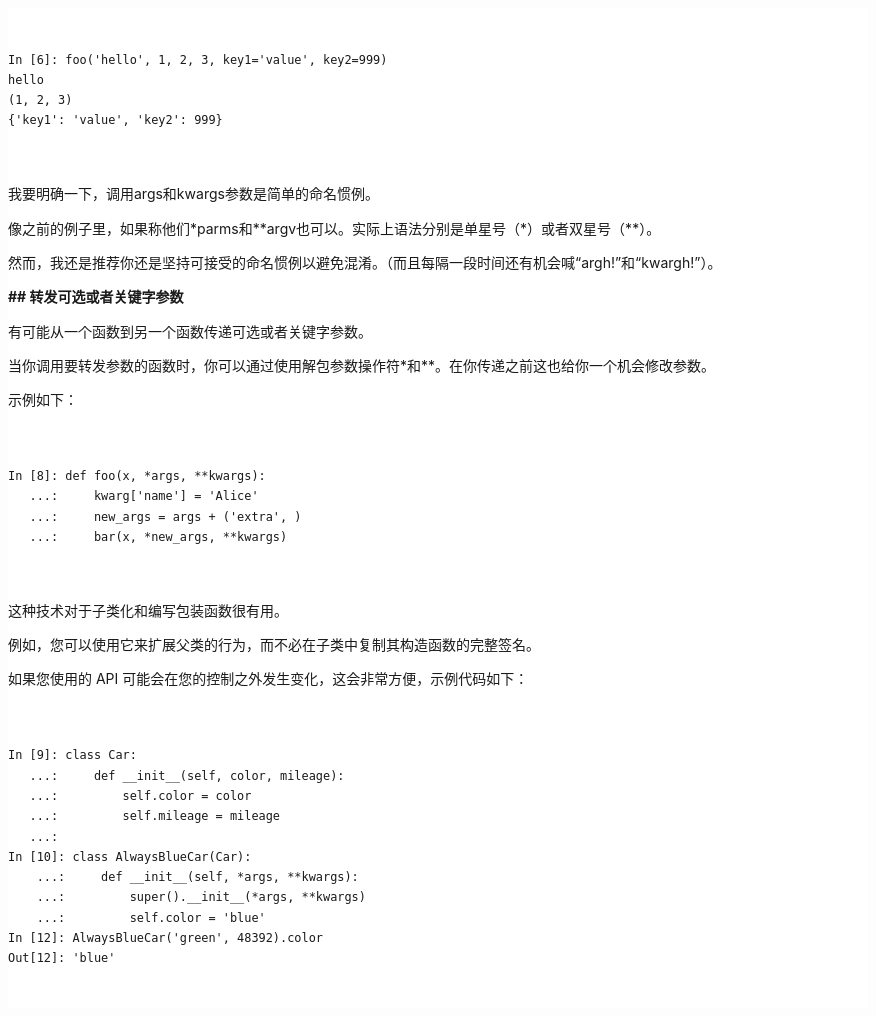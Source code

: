 ```


In [6]: foo('hello', 1, 2, 3, key1='value', key2=999)
hello
(1, 2, 3)
{'key1': 'value', 'key2': 999}



```

我要明确一下，调用args和kwargs参数是简单的命名惯例。

像之前的例子里，如果称他们\*parms和\*\*argv也可以。实际上语法分别是单星号（*）或者双星号（**）。

然而，我还是推荐你还是坚持可接受的命名惯例以避免混淆。（而且每隔一段时间还有机会喊“argh!”和“kwargh!”）。

**\## 转发可选或者关键字参数**

有可能从一个函数到另一个函数传递可选或者关键字参数。

当你调用要转发参数的函数时，你可以通过使用解包参数操作符*和**。在你传递之前这也给你一个机会修改参数。

示例如下：

```


In [8]: def foo(x, *args, **kwargs):
   ...:     kwarg['name'] = 'Alice'
   ...:     new_args = args + ('extra', )
   ...:     bar(x, *new_args, **kwargs)



```

这种技术对于子类化和编写包装函数很有用。

例如，您可以使用它来扩展父类的行为，而不必在子类中复制其构造函数的完整签名。

如果您使用的 API 可能会在您的控制之外发生变化，这会非常方便，示例代码如下：

```


In [9]: class Car:
   ...:     def __init__(self, color, mileage):
   ...:         self.color = color
   ...:         self.mileage = mileage
   ...: 
In [10]: class AlwaysBlueCar(Car):
    ...:     def __init__(self, *args, **kwargs):
    ...:         super().__init__(*args, **kwargs)
    ...:         self.color = 'blue'
In [12]: AlwaysBlueCar('green', 48392).color
Out[12]: 'blue'



```

